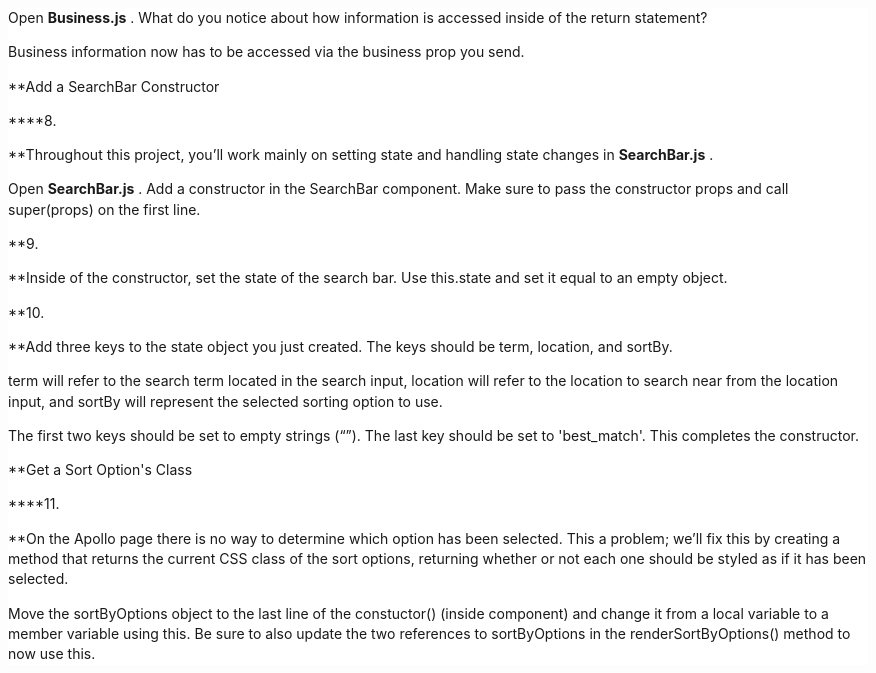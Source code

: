 Open  **Business.js** . What do you notice about how information is accessed inside of
the return statement?

Business information now has to be accessed via the business
prop you send.

**Add a SearchBar
Constructor

****8.

**Throughout this project,
you’ll work mainly on setting state and handling state changes in  **SearchBar.js** .

Open  **SearchBar.js** . Add a constructor in the SearchBar
component. Make sure to
pass the constructor props and call super(props) on the first line.

**9.

**Inside of the
constructor, set the state of the search bar. Use this.state
and set it equal to an
empty object.

**10.

**Add three keys to the state
object you just created.
The keys should be term, location, and sortBy.

term will
refer to the search term located in the search input, location
will refer to the
location to search near from the location input, and sortBy
will represent the
selected sorting option to use.

The first two keys should be set to empty strings (“”). The last key should be set to 'best_match'. This completes the constructor.

**Get a Sort
Option's Class

****11.

**On the Apollo page there
is no way to determine which option has been selected. This a problem; we’ll
fix this by creating a method that returns the current CSS class of the sort
options, returning whether or not each one should be styled as if it has been
selected.

Move the sortByOptions
object to the last line
of the constuctor()  (inside component) and change it from a local
variable to a member variable using this. Be sure to also update the two
references to sortByOptions in the renderSortByOptions() method to now use this.
